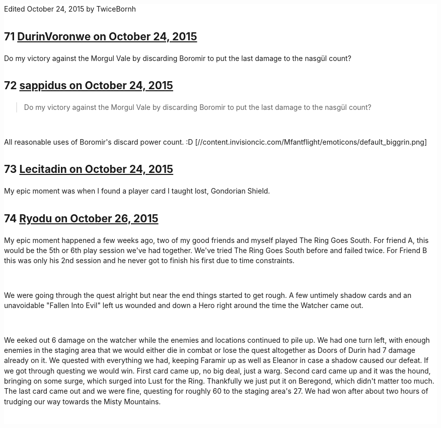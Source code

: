 Edited October 24, 2015 by TwiceBornh

## 71 [DurinVoronwe on October 24, 2015](https://community.fantasyflightgames.com/topic/104011-epic-moments/?do=findComment&comment=1862791)

Do my victory against the Morgul Vale by discarding Boromir to put the last damage to the nasgül count?

## 72 [sappidus on October 24, 2015](https://community.fantasyflightgames.com/topic/104011-epic-moments/?do=findComment&comment=1862923)

> Do my victory against the Morgul Vale by discarding Boromir to put the last damage to the nasgül count?

 

All reasonable uses of Boromir's discard power count. :D [//content.invisioncic.com/Mfantflight/emoticons/default_biggrin.png]

## 73 [Lecitadin on October 24, 2015](https://community.fantasyflightgames.com/topic/104011-epic-moments/?do=findComment&comment=1863001)

My epic moment was when I found a player card I taught lost, Gondorian Shield.

## 74 [Ryodu on October 26, 2015](https://community.fantasyflightgames.com/topic/104011-epic-moments/?do=findComment&comment=1864516)

My epic moment happened a few weeks ago, two of my good friends and myself played The Ring Goes South. For friend A, this would be the 5th or 6th play session we've had together. We've tried The Ring Goes South before and failed twice. For Friend B this was only his 2nd session and he never got to finish his first due to time constraints.

 

We were going through the quest alright but near the end things started to get rough. A few untimely shadow cards and an unavoidable "Fallen Into Evil" left us wounded and down a Hero right around the time the Watcher came out.

 

We eeked out 6 damage on the watcher while the enemies and locations continued to pile up. We had one turn left, with enough enemies in the staging area that we would either die in combat or lose the quest altogether as Doors of Durin had 7 damage already on it. We quested with everything we had, keeping Faramir up as well as Eleanor in case a shadow caused our defeat. If we got through questing we would win. First card came up, no big deal, just a warg. Second card came up and it was the hound, bringing on some surge, which surged into Lust for the Ring. Thankfully we just put it on Beregond, which didn't matter too much. The last card came out and we were fine, questing for roughly 60 to the staging area's 27. We had won after about two hours of trudging our way towards the Misty Mountains.

 